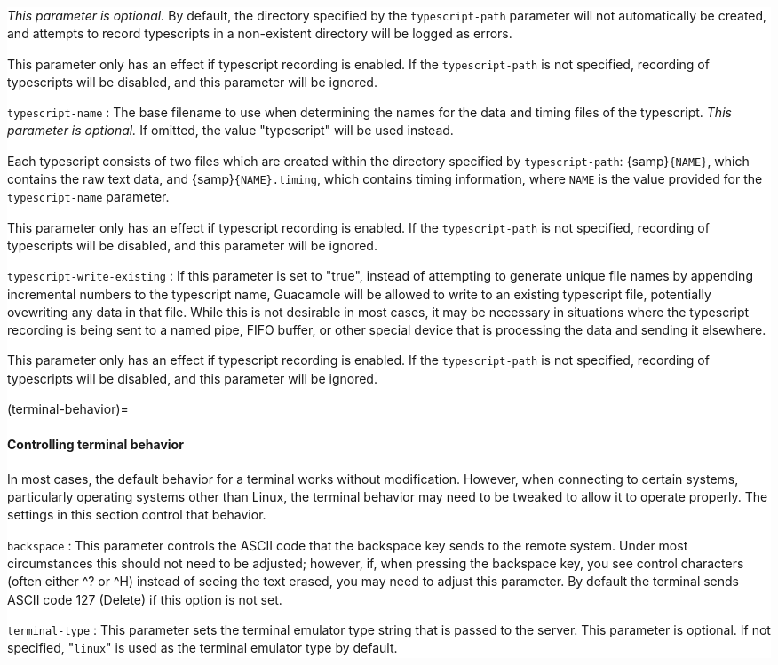   *This parameter is optional.* By default, the directory specified by the
  `typescript-path` parameter will not automatically be created, and
  attempts to record typescripts in a non-existent directory will be logged
  as errors.

  This parameter only has an effect if typescript recording is enabled. If
  the `typescript-path` is not specified, recording of typescripts will be
  disabled, and this parameter will be ignored.

`typescript-name`
: The base filename to use when determining the names for the data and
  timing files of the typescript. *This parameter is optional.* If omitted,
  the value "typescript" will be used instead.

  Each typescript consists of two files which are created within the
  directory specified by `typescript-path`: {samp}`{NAME}`, which contains
  the raw text data, and {samp}`{NAME}.timing`, which contains timing
  information, where `NAME` is the value provided for the `typescript-name`
  parameter.

  This parameter only has an effect if typescript recording is enabled. If
  the `typescript-path` is not specified, recording of typescripts will be
  disabled, and this parameter will be ignored.

`typescript-write-existing`
: If this parameter is set to "true", instead of attempting to generate
  unique file names by appending incremental numbers to the typescript name,
  Guacamole will be allowed to write to an existing typescript file,
  potentially ovewriting any data in that file. While this is not
  desirable in most cases, it may be necessary in situations where the
  typescript recording is being sent to a named pipe, FIFO buffer, or
  other special device that is processing the data and sending it
  elsewhere.

  This parameter only has an effect if typescript recording is enabled. If
  the `typescript-path` is not specified, recording of typescripts will be
  disabled, and this parameter will be ignored.

(terminal-behavior)=

#### Controlling terminal behavior

In most cases, the default behavior for a terminal works without modification.
However, when connecting to certain systems, particularly operating systems
other than Linux, the terminal behavior may need to be tweaked to allow it to
operate properly. The settings in this section control that behavior.

`backspace`
: This parameter controls the ASCII code that the backspace key sends to the
  remote system. Under most circumstances this should not need to be
  adjusted; however, if, when pressing the backspace key, you see control
  characters (often either ^? or ^H) instead of seeing the text erased, you
  may need to adjust this parameter. By default the terminal sends ASCII
  code 127 (Delete) if this option is not set.

`terminal-type`
: This parameter sets the terminal emulator type string that is passed to
  the server. This parameter is optional. If not specified, "`linux`" is used
  as the terminal emulator type by default.
